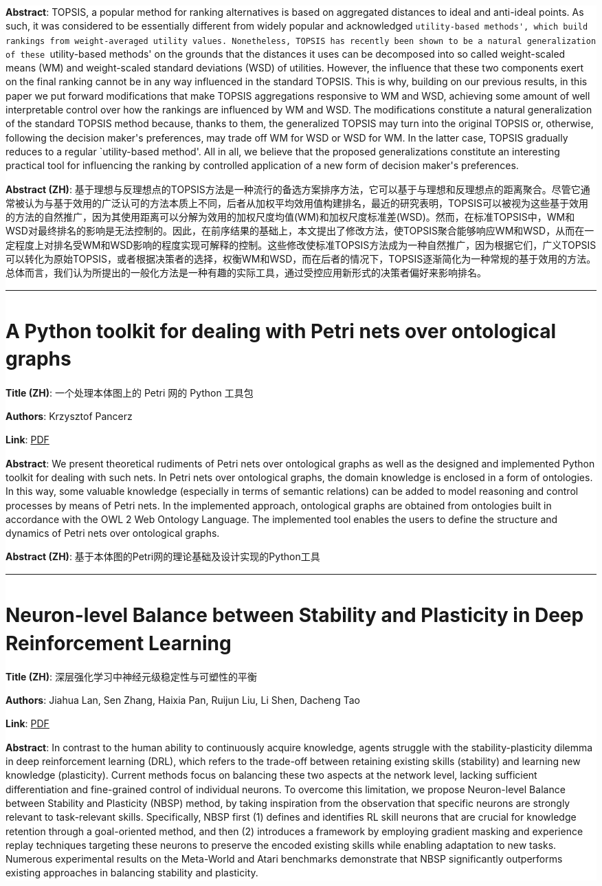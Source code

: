 **Abstract**: TOPSIS, a popular method for ranking alternatives is based on aggregated distances to ideal and anti-ideal points. As such, it was considered to be essentially different from widely popular and acknowledged `utility-based methods', which build rankings from weight-averaged utility values. Nonetheless, TOPSIS has recently been shown to be a natural generalization of these `utility-based methods' on the grounds that the distances it uses can be decomposed into so called weight-scaled means (WM) and weight-scaled standard deviations (WSD) of utilities. However, the influence that these two components exert on the final ranking cannot be in any way influenced in the standard TOPSIS. This is why, building on our previous results, in this paper we put forward modifications that make TOPSIS aggregations responsive to WM and WSD, achieving some amount of well interpretable control over how the rankings are influenced by WM and WSD. The modifications constitute a natural generalization of the standard TOPSIS method because, thanks to them, the generalized TOPSIS may turn into the original TOPSIS or, otherwise, following the decision maker's preferences, may trade off WM for WSD or WSD for WM. In the latter case, TOPSIS gradually reduces to a regular `utility-based method'. All in all, we believe that the proposed generalizations constitute an interesting practical tool for influencing the ranking by controlled application of a new form of decision maker's preferences. 

**Abstract (ZH)**: 基于理想与反理想点的TOPSIS方法是一种流行的备选方案排序方法，它可以基于与理想和反理想点的距离聚合。尽管它通常被认为与基于效用的广泛认可的方法本质上不同，后者从加权平均效用值构建排名，最近的研究表明，TOPSIS可以被视为这些基于效用的方法的自然推广，因为其使用距离可以分解为效用的加权尺度均值(WM)和加权尺度标准差(WSD)。然而，在标准TOPSIS中，WM和WSD对最终排名的影响是无法控制的。因此，在前序结果的基础上，本文提出了修改方法，使TOPSIS聚合能够响应WM和WSD，从而在一定程度上对排名受WM和WSD影响的程度实现可解释的控制。这些修改使标准TOPSIS方法成为一种自然推广，因为根据它们，广义TOPSIS可以转化为原始TOPSIS，或者根据决策者的选择，权衡WM和WSD，而在后者的情况下，TOPSIS逐渐简化为一种常规的基于效用的方法。总体而言，我们认为所提出的一般化方法是一种有趣的实际工具，通过受控应用新形式的决策者偏好来影响排名。 

---
# A Python toolkit for dealing with Petri nets over ontological graphs 

**Title (ZH)**: 一个处理本体图上的 Petri 网的 Python 工具包 

**Authors**: Krzysztof Pancerz  

**Link**: [PDF](https://arxiv.org/pdf/2504.08006)  

**Abstract**: We present theoretical rudiments of Petri nets over ontological graphs as well as the designed and implemented Python toolkit for dealing with such nets. In Petri nets over ontological graphs, the domain knowledge is enclosed in a form of ontologies. In this way, some valuable knowledge (especially in terms of semantic relations) can be added to model reasoning and control processes by means of Petri nets. In the implemented approach, ontological graphs are obtained from ontologies built in accordance with the OWL 2 Web Ontology Language. The implemented tool enables the users to define the structure and dynamics of Petri nets over ontological graphs. 

**Abstract (ZH)**: 基于本体图的Petri网的理论基础及设计实现的Python工具 

---
# Neuron-level Balance between Stability and Plasticity in Deep Reinforcement Learning 

**Title (ZH)**: 深层强化学习中神经元级稳定性与可塑性的平衡 

**Authors**: Jiahua Lan, Sen Zhang, Haixia Pan, Ruijun Liu, Li Shen, Dacheng Tao  

**Link**: [PDF](https://arxiv.org/pdf/2504.08000)  

**Abstract**: In contrast to the human ability to continuously acquire knowledge, agents struggle with the stability-plasticity dilemma in deep reinforcement learning (DRL), which refers to the trade-off between retaining existing skills (stability) and learning new knowledge (plasticity). Current methods focus on balancing these two aspects at the network level, lacking sufficient differentiation and fine-grained control of individual neurons. To overcome this limitation, we propose Neuron-level Balance between Stability and Plasticity (NBSP) method, by taking inspiration from the observation that specific neurons are strongly relevant to task-relevant skills. Specifically, NBSP first (1) defines and identifies RL skill neurons that are crucial for knowledge retention through a goal-oriented method, and then (2) introduces a framework by employing gradient masking and experience replay techniques targeting these neurons to preserve the encoded existing skills while enabling adaptation to new tasks. Numerous experimental results on the Meta-World and Atari benchmarks demonstrate that NBSP significantly outperforms existing approaches in balancing stability and plasticity. 
